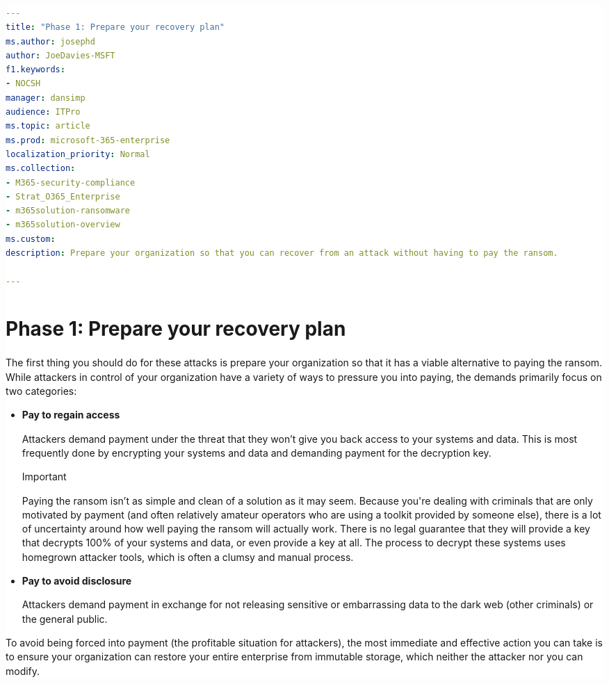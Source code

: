 ```yaml
---
title: "Phase 1: Prepare your recovery plan"
ms.author: josephd
author: JoeDavies-MSFT
f1.keywords:
- NOCSH
manager: dansimp
audience: ITPro
ms.topic: article
ms.prod: microsoft-365-enterprise
localization_priority: Normal
ms.collection: 
- M365-security-compliance
- Strat_O365_Enterprise
- m365solution-ransomware
- m365solution-overview
ms.custom: 
description: Prepare your organization so that you can recover from an attack without having to pay the ransom.

---
```


# Phase 1: Prepare your recovery plan

The first thing you should do for these attacks is prepare your organization so that it has a viable alternative to paying the ransom. While attackers in control of your organization have a variety of ways to pressure you into paying, the demands primarily focus on two categories:

- **Pay to regain access**

  Attackers demand payment under the threat that they won’t give you back access to your systems and data. This is most frequently done by encrypting your systems and data and demanding payment for the decryption key. 

  >[!Important]
  >Paying the ransom isn’t as simple and clean of a solution as it may seem. Because you're dealing with criminals that are only motivated by payment (and often relatively amateur operators who are using a toolkit provided by someone else), there is a lot of uncertainty around how well paying the ransom will actually work. There is no legal guarantee that they will provide a key that decrypts 100% of your systems and data, or even provide a key at all. The process to decrypt these systems uses homegrown attacker tools, which is often a clumsy and manual process.
  >

- **Pay to avoid disclosure**

   Attackers demand payment in exchange for not releasing sensitive or embarrassing data to the dark web (other criminals) or the general public. 

To avoid being forced into payment (the profitable situation for attackers), the most immediate and effective action you can take is to ensure your organization can restore your entire enterprise from immutable storage, which neither the attacker nor you can modify. 

